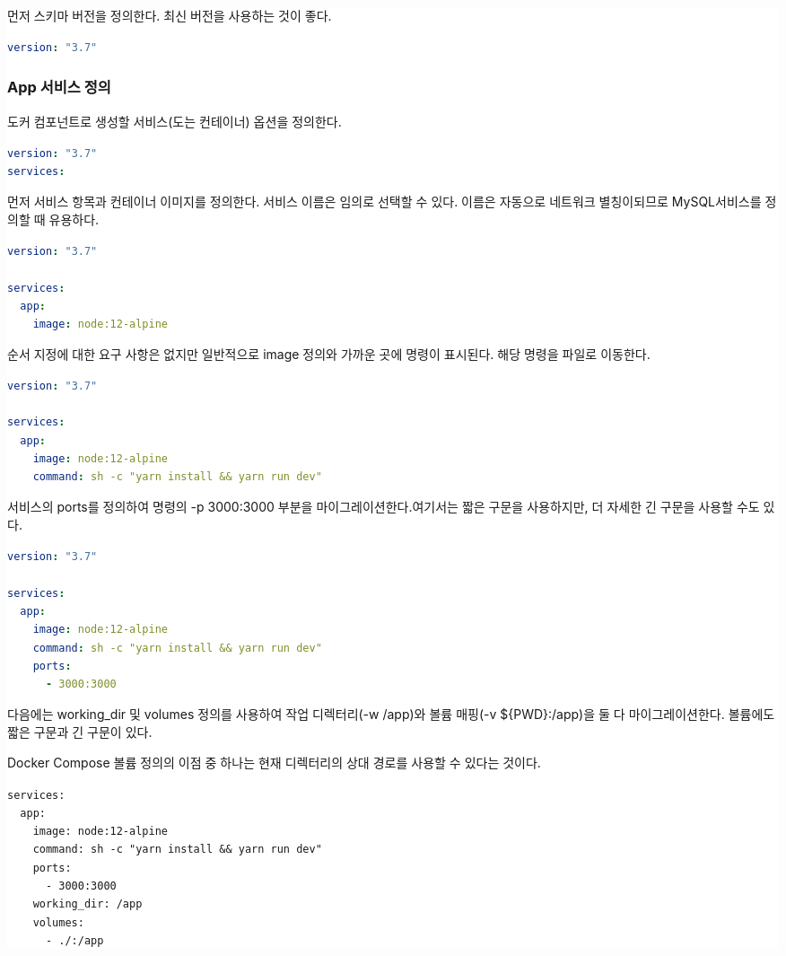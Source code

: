 먼저 스키마 버전을 정의한다. 최신 버전을 사용하는 것이 좋다.

```yaml
version: "3.7" 
```

### App 서비스 정의

도커 컴포넌트로 생성할 서비스(도는 컨테이너) 옵션을 정의한다.

```yaml
version: "3.7" 
services:
```

먼저 서비스 항목과 컨테이너 이미지를 정의한다. 서비스 이름은 임의로 선택할 수 있다. 이름은 자동으로 네트워크 별칭이되므로 MySQL서비스를 정의할 때 유용하다.

```yaml
version: "3.7" 

services:
  app:
    image: node:12-alpine
```

순서 지정에 대한 요구 사항은 없지만 일반적으로 image 정의와 가까운 곳에 명령이 표시된다. 해당 명령을 파일로 이동한다.

```yaml
version: "3.7"

services:
  app:
    image: node:12-alpine
    command: sh -c "yarn install && yarn run dev"
```

서비스의 ports를 정의하여 명령의 -p 3000:3000 부분을 마이그레이션한다.여기서는 짧은 구문을 사용하지만, 더 자세한 긴 구문을 사용할 수도 있다.

```yaml
version: "3.7"

services:
  app:
    image: node:12-alpine
    command: sh -c "yarn install && yarn run dev"
    ports:
      - 3000:3000
```

다음에는 working_dir 및 volumes 정의를 사용하여 작업 디렉터리(-w /app)와 볼륨 매핑(-v ${PWD}:/app)을 둘 다 마이그레이션한다. 볼륨에도 짧은 구문과 긴 구문이 있다.

Docker Compose 볼륨 정의의 이점 중 하나는 현재 디렉터리의 상대 경로를 사용할 수 있다는 것이다.

```
services:
  app:
    image: node:12-alpine
    command: sh -c "yarn install && yarn run dev"
    ports:
      - 3000:3000
    working_dir: /app
    volumes:
      - ./:/app
```
